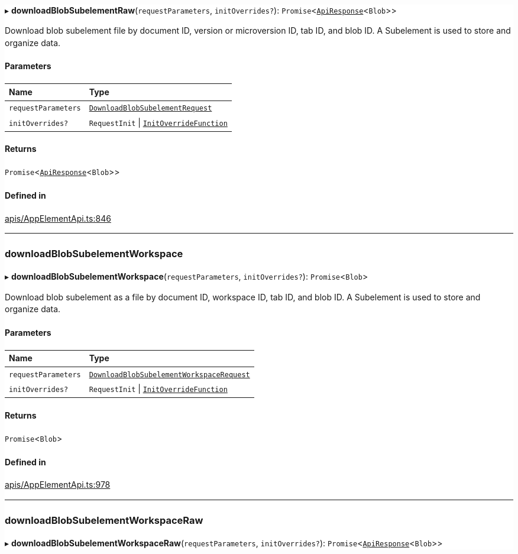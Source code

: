 ▸ **downloadBlobSubelementRaw**(`requestParameters`, `initOverrides?`): `Promise`<[`ApiResponse`](../interfaces/ApiResponse.md)<`Blob`\>\>

Download blob subelement file by document ID, version or microversion ID, tab ID, and blob ID. A Subelement is used to store and organize data.

#### Parameters

| Name | Type |
| :------ | :------ |
| `requestParameters` | [`DownloadBlobSubelementRequest`](../interfaces/DownloadBlobSubelementRequest.md) |
| `initOverrides?` | `RequestInit` \| [`InitOverrideFunction`](../modules.md#initoverridefunction) |

#### Returns

`Promise`<[`ApiResponse`](../interfaces/ApiResponse.md)<`Blob`\>\>

#### Defined in

[apis/AppElementApi.ts:846](https://github.com/toebes/onshape-typescript-fetch/blob/3e11ae1/apis/AppElementApi.ts#L846)

___

### downloadBlobSubelementWorkspace

▸ **downloadBlobSubelementWorkspace**(`requestParameters`, `initOverrides?`): `Promise`<`Blob`\>

Download blob subelement as a file by document ID, workspace ID, tab ID, and blob ID. A Subelement is used to store and organize data.

#### Parameters

| Name | Type |
| :------ | :------ |
| `requestParameters` | [`DownloadBlobSubelementWorkspaceRequest`](../interfaces/DownloadBlobSubelementWorkspaceRequest.md) |
| `initOverrides?` | `RequestInit` \| [`InitOverrideFunction`](../modules.md#initoverridefunction) |

#### Returns

`Promise`<`Blob`\>

#### Defined in

[apis/AppElementApi.ts:978](https://github.com/toebes/onshape-typescript-fetch/blob/3e11ae1/apis/AppElementApi.ts#L978)

___

### downloadBlobSubelementWorkspaceRaw

▸ **downloadBlobSubelementWorkspaceRaw**(`requestParameters`, `initOverrides?`): `Promise`<[`ApiResponse`](../interfaces/ApiResponse.md)<`Blob`\>\>
